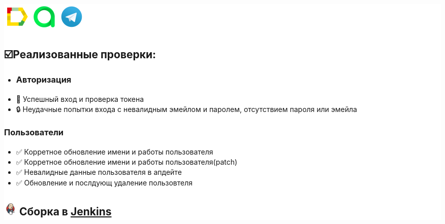   <a href="https://github.com/allure-framework/"><img alt="Allure Report" src="media/Allure.svg" width="50" height="50"></a>
  <a href="https://qameta.io/"><img alt="Allure TestOps" src="media/Allure_TO.svg" width="50" height="50"></a>
  <a href="https://telegram.org/"><img alt="Telegram" src="media/Telegram.svg" width="50" height="50"></a>
</p>


## :ballot_box_with_check:Реализованные проверки:

- ### Авторизация
- 🔑 Успешный вход и проверка токена
- 🔒 Неудачные попытки входа с невалидным эмейлом и паролем, отсутствием пароля или эмейла

### Пользователи
- ✅ Корретное обновление имени и работы пользователя
- ✅ Корретное обновление имени и работы пользователя(patch)
- ✅ Невалидные данные пользователя в апдейте
- ✅ Обновление и послдующ удаление пользовтеля

## <img alt="Jenkins" height="25" src="media/Jenkins.svg" width="25"/> Сборка в [Jenkins](https://jenkins.autotests.cloud/job/Api_tests/)
